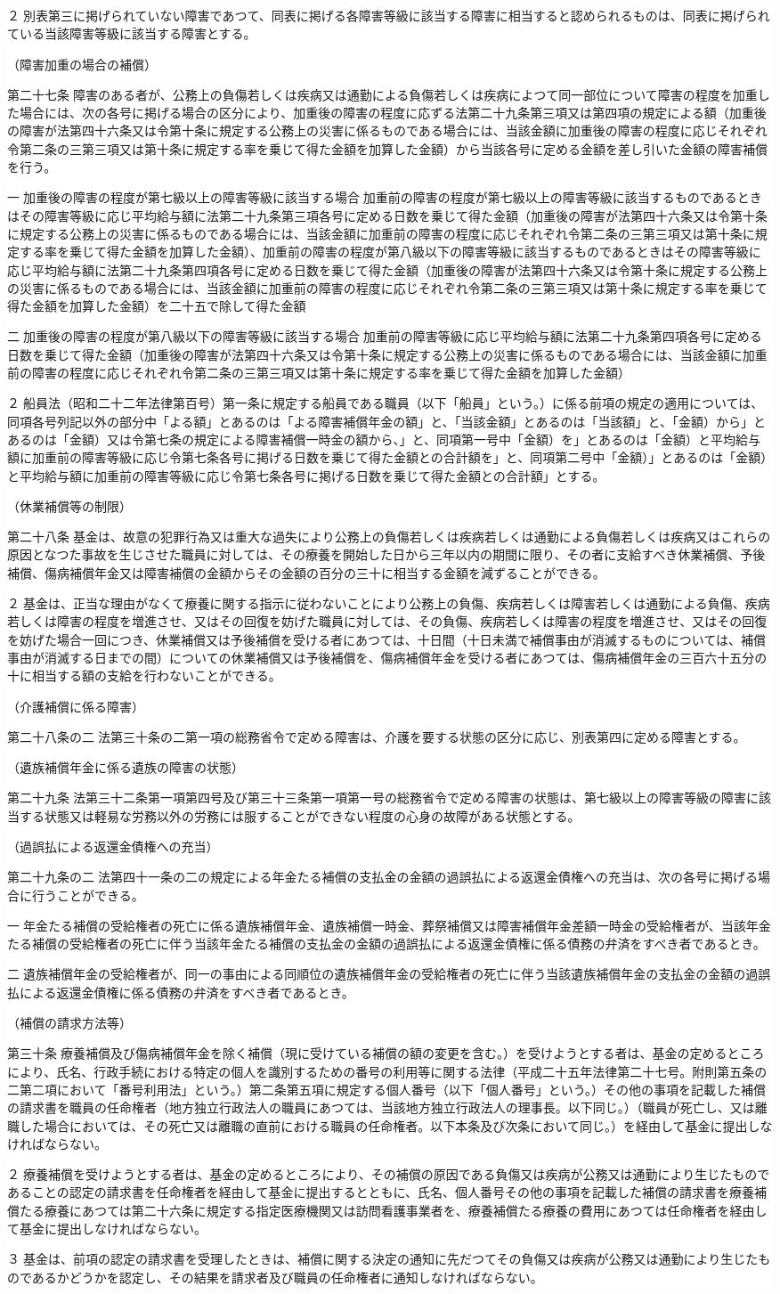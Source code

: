 ２ 別表第三に掲げられていない障害であつて、同表に掲げる各障害等級に該当する障害に相当すると認められるものは、同表に掲げられている当該障害等級に該当する障害とする。

（障害加重の場合の補償）

第二十七条 障害のある者が、公務上の負傷若しくは疾病又は通勤による負傷若しくは疾病によつて同一部位について障害の程度を加重した場合には、次の各号に掲げる場合の区分により、加重後の障害の程度に応ずる法第二十九条第三項又は第四項の規定による額（加重後の障害が法第四十六条又は令第十条に規定する公務上の災害に係るものである場合には、当該金額に加重後の障害の程度に応じそれぞれ令第二条の三第三項又は第十条に規定する率を乗じて得た金額を加算した金額）から当該各号に定める金額を差し引いた金額の障害補償を行う。

一 加重後の障害の程度が第七級以上の障害等級に該当する場合 加重前の障害の程度が第七級以上の障害等級に該当するものであるときはその障害等級に応じ平均給与額に法第二十九条第三項各号に定める日数を乗じて得た金額（加重後の障害が法第四十六条又は令第十条に規定する公務上の災害に係るものである場合には、当該金額に加重前の障害の程度に応じそれぞれ令第二条の三第三項又は第十条に規定する率を乗じて得た金額を加算した金額）、加重前の障害の程度が第八級以下の障害等級に該当するものであるときはその障害等級に応じ平均給与額に法第二十九条第四項各号に定める日数を乗じて得た金額（加重後の障害が法第四十六条又は令第十条に規定する公務上の災害に係るものである場合には、当該金額に加重前の障害の程度に応じそれぞれ令第二条の三第三項又は第十条に規定する率を乗じて得た金額を加算した金額）を二十五で除して得た金額

二 加重後の障害の程度が第八級以下の障害等級に該当する場合 加重前の障害等級に応じ平均給与額に法第二十九条第四項各号に定める日数を乗じて得た金額（加重後の障害が法第四十六条又は令第十条に規定する公務上の災害に係るものである場合には、当該金額に加重前の障害の程度に応じそれぞれ令第二条の三第三項又は第十条に規定する率を乗じて得た金額を加算した金額）

２ 船員法（昭和二十二年法律第百号）第一条に規定する船員である職員（以下「船員」という。）に係る前項の規定の適用については、同項各号列記以外の部分中「よる額」とあるのは「よる障害補償年金の額」と、「当該金額」とあるのは「当該額」と、「金額）から」とあるのは「金額）又は令第七条の規定による障害補償一時金の額から、」と、同項第一号中「金額）を」とあるのは「金額）と平均給与額に加重前の障害等級に応じ令第七条各号に掲げる日数を乗じて得た金額との合計額を」と、同項第二号中「金額）」とあるのは「金額）と平均給与額に加重前の障害等級に応じ令第七条各号に掲げる日数を乗じて得た金額との合計額」とする。

（休業補償等の制限）

第二十八条 基金は、故意の犯罪行為又は重大な過失により公務上の負傷若しくは疾病若しくは通勤による負傷若しくは疾病又はこれらの原因となつた事故を生じさせた職員に対しては、その療養を開始した日から三年以内の期間に限り、その者に支給すべき休業補償、予後補償、傷病補償年金又は障害補償の金額からその金額の百分の三十に相当する金額を減ずることができる。

２ 基金は、正当な理由がなくて療養に関する指示に従わないことにより公務上の負傷、疾病若しくは障害若しくは通勤による負傷、疾病若しくは障害の程度を増進させ、又はその回復を妨げた職員に対しては、その負傷、疾病若しくは障害の程度を増進させ、又はその回復を妨げた場合一回につき、休業補償又は予後補償を受ける者にあつては、十日間（十日未満で補償事由が消滅するものについては、補償事由が消滅する日までの間）についての休業補償又は予後補償を、傷病補償年金を受ける者にあつては、傷病補償年金の三百六十五分の十に相当する額の支給を行わないことができる。

（介護補償に係る障害）

第二十八条の二 法第三十条の二第一項の総務省令で定める障害は、介護を要する状態の区分に応じ、別表第四に定める障害とする。

（遺族補償年金に係る遺族の障害の状態）

第二十九条 法第三十二条第一項第四号及び第三十三条第一項第一号の総務省令で定める障害の状態は、第七級以上の障害等級の障害に該当する状態又は軽易な労務以外の労務には服することができない程度の心身の故障がある状態とする。

（過誤払による返還金債権への充当）

第二十九条の二 法第四十一条の二の規定による年金たる補償の支払金の金額の過誤払による返還金債権への充当は、次の各号に掲げる場合に行うことができる。

一 年金たる補償の受給権者の死亡に係る遺族補償年金、遺族補償一時金、葬祭補償又は障害補償年金差額一時金の受給権者が、当該年金たる補償の受給権者の死亡に伴う当該年金たる補償の支払金の金額の過誤払による返還金債権に係る債務の弁済をすべき者であるとき。

二 遺族補償年金の受給権者が、同一の事由による同順位の遺族補償年金の受給権者の死亡に伴う当該遺族補償年金の支払金の金額の過誤払による返還金債権に係る債務の弁済をすべき者であるとき。

（補償の請求方法等）

第三十条 療養補償及び傷病補償年金を除く補償（現に受けている補償の額の変更を含む。）を受けようとする者は、基金の定めるところにより、氏名、行政手続における特定の個人を識別するための番号の利用等に関する法律（平成二十五年法律第二十七号。附則第五条の二第二項において「番号利用法」という。）第二条第五項に規定する個人番号（以下「個人番号」という。）その他の事項を記載した補償の請求書を職員の任命権者（地方独立行政法人の職員にあつては、当該地方独立行政法人の理事長。以下同じ。）（職員が死亡し、又は離職した場合においては、その死亡又は離職の直前における職員の任命権者。以下本条及び次条において同じ。）を経由して基金に提出しなければならない。

２ 療養補償を受けようとする者は、基金の定めるところにより、その補償の原因である負傷又は疾病が公務又は通勤により生じたものであることの認定の請求書を任命権者を経由して基金に提出するとともに、氏名、個人番号その他の事項を記載した補償の請求書を療養補償たる療養にあつては第二十六条に規定する指定医療機関又は訪問看護事業者を、療養補償たる療養の費用にあつては任命権者を経由して基金に提出しなければならない。

３ 基金は、前項の認定の請求書を受理したときは、補償に関する決定の通知に先だつてその負傷又は疾病が公務又は通勤により生じたものであるかどうかを認定し、その結果を請求者及び職員の任命権者に通知しなければならない。
